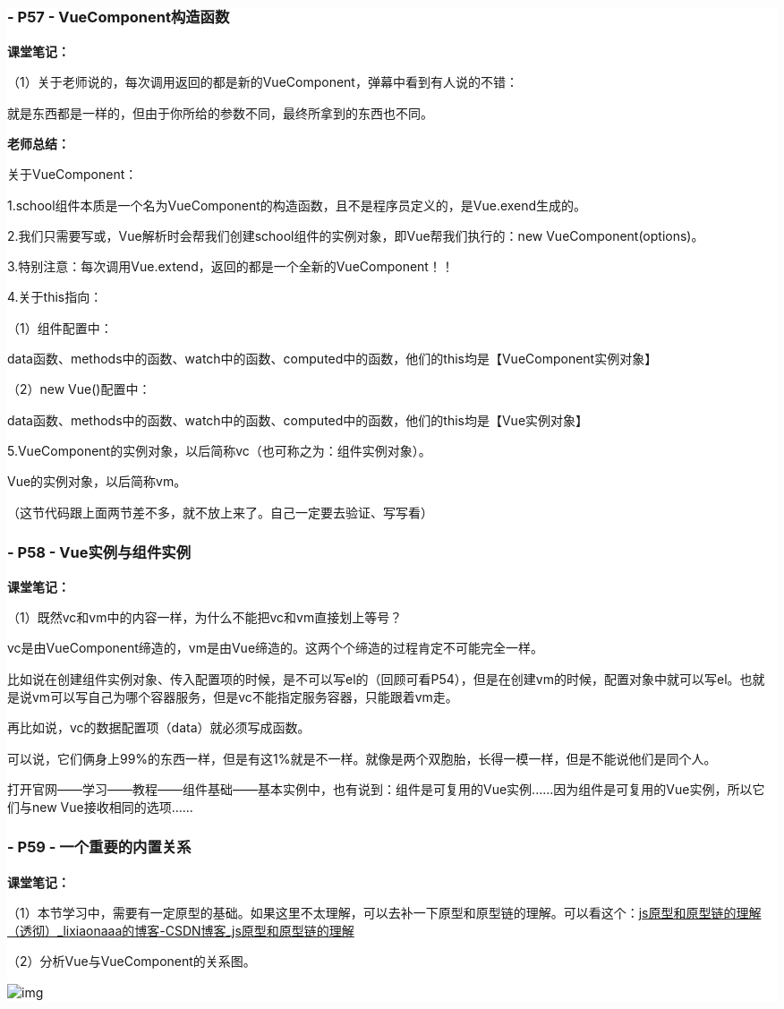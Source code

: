 ### - P57 - VueComponent构造函数

**课堂笔记：**

（1）关于老师说的，每次调用返回的都是新的VueComponent，弹幕中看到有人说的不错：

就是东西都是一样的，但由于你所给的参数不同，最终所拿到的东西也不同。

**老师总结：**

关于VueComponent：

1.school组件本质是一个名为VueComponent的构造函数，且不是程序员定义的，是Vue.exend生成的。

2.我们只需要写或，Vue解析时会帮我们创建school组件的实例对象，即Vue帮我们执行的：new VueComponent(options)。

3.特别注意：每次调用Vue.extend，返回的都是一个全新的VueComponent！！

4.关于this指向：

（1）组件配置中：

data函数、methods中的函数、watch中的函数、computed中的函数，他们的this均是【VueComponent实例对象】

（2）new Vue()配置中：

data函数、methods中的函数、watch中的函数、computed中的函数，他们的this均是【Vue实例对象】

5.VueComponent的实例对象，以后简称vc（也可称之为：组件实例对象）。

Vue的实例对象，以后简称vm。

（这节代码跟上面两节差不多，就不放上来了。自己一定要去验证、写写看）

### - P58 - Vue实例与组件实例

**课堂笔记：**

（1）既然vc和vm中的内容一样，为什么不能把vc和vm直接划上等号？

vc是由VueComponent缔造的，vm是由Vue缔造的。这两个个缔造的过程肯定不可能完全一样。

比如说在创建组件实例对象、传入配置项的时候，是不可以写el的（回顾可看P54），但是在创建vm的时候，配置对象中就可以写el。也就是说vm可以写自己为哪个容器服务，但是vc不能指定服务容器，只能跟着vm走。

再比如说，vc的数据配置项（data）就必须写成函数。

可以说，它们俩身上99%的东西一样，但是有这1%就是不一样。就像是两个双胞胎，长得一模一样，但是不能说他们是同个人。

打开官网——学习——教程——组件基础——基本实例中，也有说到：组件是可复用的Vue实例......因为组件是可复用的Vue实例，所以它们与new Vue接收相同的选项......

### - P59 - 一个重要的内置关系

**课堂笔记：**

（1）本节学习中，需要有一定原型的基础。如果这里不太理解，可以去补一下原型和原型链的理解。可以看这个：[js原型和原型链的理解（透彻）_lixiaonaaa的博客-CSDN博客_js原型和原型链的理解](https://blog.csdn.net/lixiaonaaa/article/details/113808172)

（2）分析Vue与VueComponent的关系图。

![img](https://img-blog.csdnimg.cn/b265fc368af847da930d38f1c4a81acf.png)
